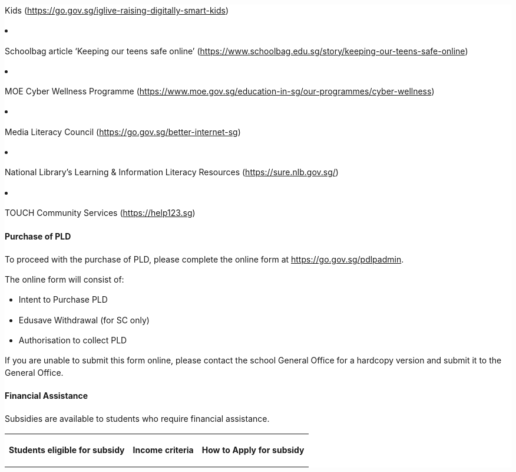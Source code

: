 Kids (<a href="https://go.gov.sg/iglive-raising-digitally-smart-kids" rel="noopener noreferrer nofollow" target="_blank">https://go.gov.sg/iglive-raising-digitally-smart-kids</a>)</p>
</li>
<li>
<p>Schoolbag article ‘Keeping our teens safe online’ (<a href="https://www.schoolbag.edu.sg/story/keeping-our-teens-safe-online" rel="noopener noreferrer nofollow" target="_blank">https://www.schoolbag.edu.sg/story/keeping-our-teens-safe-online</a>)</p>
</li>
<li>
<p>MOE Cyber Wellness Programme (<a href="https://www.moe.gov.sg/education-in-sg/our-programmes/cyber-wellness" rel="noopener noreferrer nofollow" target="_blank">https://www.moe.gov.sg/education-in-sg/our-programmes/cyber-wellness</a>)</p>
</li>
<li>
<p>Media Literacy Council (<a href="https://go.gov.sg/better-internet-sg" rel="noopener noreferrer nofollow" target="_blank">https://go.gov.sg/better-internet-sg</a>)</p>
</li>
<li>
<p>National Library’s Learning &amp; Information Literacy Resources (<a href="https://sure.nlb.gov.sg/" rel="noopener noreferrer nofollow" target="_blank">https://sure.nlb.gov.sg/</a>)</p>
</li>
<li>
<p>TOUCH Community Services (<a href="https://help123.sg/" rel="noopener noreferrer nofollow" target="_blank">https://help123.sg</a>)</p>
</li>
</ul>
<h4>Purchase of PLD</h4>
<p>To proceed with the purchase of PLD, please complete the online form at
<a href="https://form.gov.sg/5f8b1a54caf67200118fc719" rel="noopener noreferrer nofollow" target="_blank">https://go.gov.sg/pdlpadmin</a>.</p>
<p>The online form will consist of:</p>
<ul data-tight="true" class="tight">
<li>
<p>Intent to Purchase PLD</p>
</li>
<li>
<p>Edusave Withdrawal (for SC only)</p>
</li>
<li>
<p>Authorisation to collect PLD</p>
</li>
</ul>
<p>If you are unable to submit this form online, please contact the school
General Office for a hardcopy version and submit it to the General Office.</p>
<h4>Financial Assistance</h4>
<p>Subsidies are available to students who require financial assistance.</p>
<table style="minWidth: 75px">
<colgroup>
<col>
<col>
<col>
</colgroup>
<tbody>
<tr>
<th rowspan="1" colspan="1">
<p>Students eligible for subsidy</p>
</th>
<th rowspan="1" colspan="1">
<p>Income criteria</p>
</th>
<th rowspan="1" colspan="1">
<p>How to Apply for subsidy</p>
</th>
</tr>